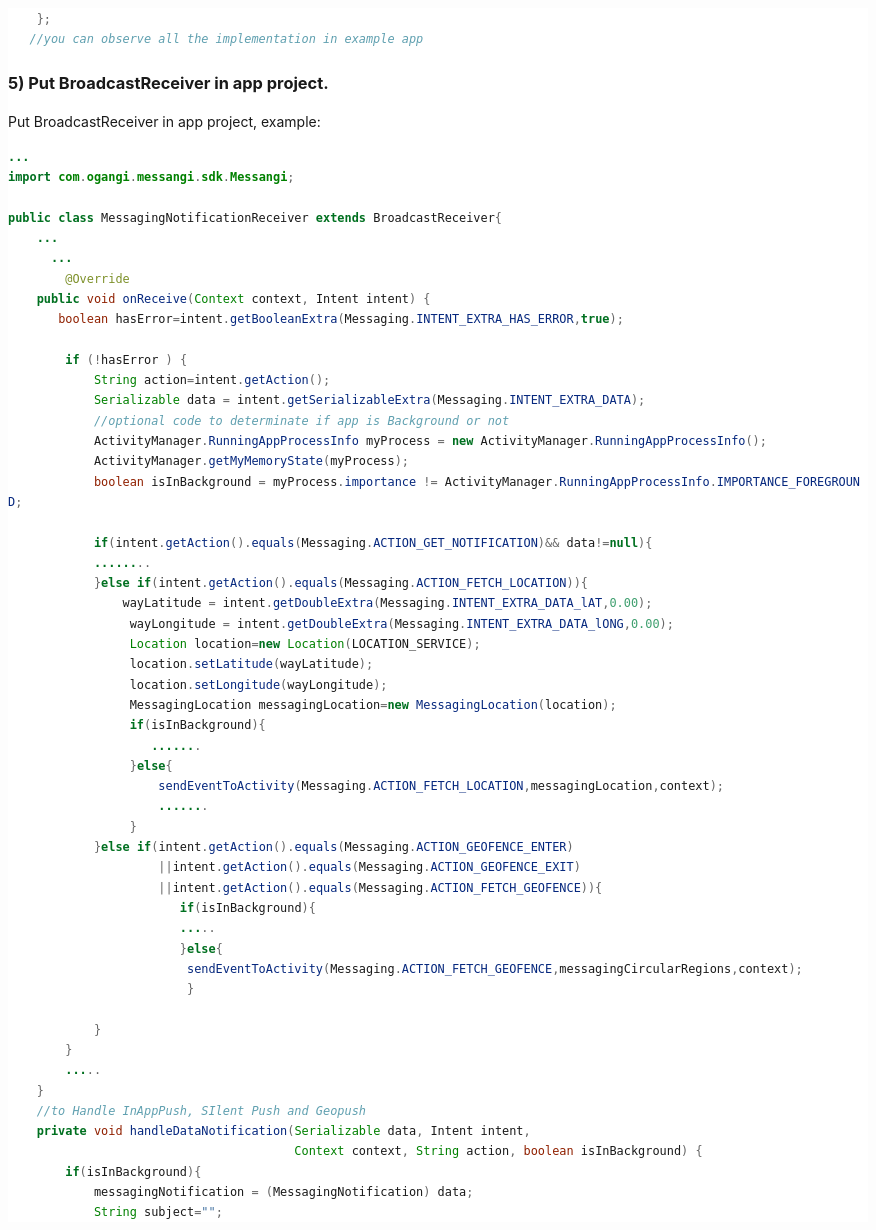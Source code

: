 ```java
    };
   //you can observe all the implementation in example app
```
### 5) Put BroadcastReceiver in app project.
Put BroadcastReceiver in app project, example:

```java
...
import com.ogangi.messangi.sdk.Messangi;

public class MessagingNotificationReceiver extends BroadcastReceiver{
    ...
      ...
        @Override
    public void onReceive(Context context, Intent intent) {
       boolean hasError=intent.getBooleanExtra(Messaging.INTENT_EXTRA_HAS_ERROR,true);
        
        if (!hasError ) {
            String action=intent.getAction();
            Serializable data = intent.getSerializableExtra(Messaging.INTENT_EXTRA_DATA);
            //optional code to determinate if app is Background or not
            ActivityManager.RunningAppProcessInfo myProcess = new ActivityManager.RunningAppProcessInfo();
            ActivityManager.getMyMemoryState(myProcess);
            boolean isInBackground = myProcess.importance != ActivityManager.RunningAppProcessInfo.IMPORTANCE_FOREGROUND;
            
            if(intent.getAction().equals(Messaging.ACTION_GET_NOTIFICATION)&& data!=null){
            ........
            }else if(intent.getAction().equals(Messaging.ACTION_FETCH_LOCATION)){
                wayLatitude = intent.getDoubleExtra(Messaging.INTENT_EXTRA_DATA_lAT,0.00);
                 wayLongitude = intent.getDoubleExtra(Messaging.INTENT_EXTRA_DATA_lONG,0.00);
                 Location location=new Location(LOCATION_SERVICE);
                 location.setLatitude(wayLatitude);
                 location.setLongitude(wayLongitude);
                 MessagingLocation messagingLocation=new MessagingLocation(location);
                 if(isInBackground){
                    .......
                 }else{
                     sendEventToActivity(Messaging.ACTION_FETCH_LOCATION,messagingLocation,context);
                     .......
                 }
            }else if(intent.getAction().equals(Messaging.ACTION_GEOFENCE_ENTER)
                     ||intent.getAction().equals(Messaging.ACTION_GEOFENCE_EXIT)
                     ||intent.getAction().equals(Messaging.ACTION_FETCH_GEOFENCE)){
                        if(isInBackground){
                        ..... 
                        }else{
                         sendEventToActivity(Messaging.ACTION_FETCH_GEOFENCE,messagingCircularRegions,context);
                         }
                         
            }
        }
        .....
    }
    //to Handle InAppPush, SIlent Push and Geopush
    private void handleDataNotification(Serializable data, Intent intent,
                                        Context context, String action, boolean isInBackground) {
        if(isInBackground){
            messagingNotification = (MessagingNotification) data;
            String subject="";
```